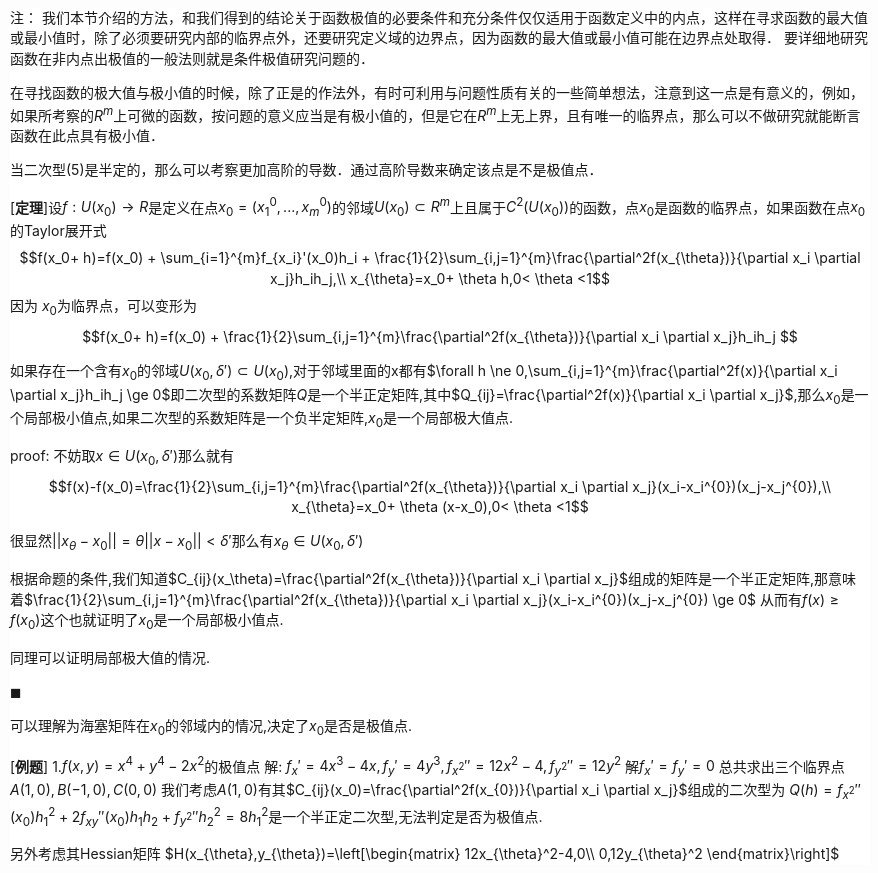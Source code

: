 
注：
我们本节介绍的方法，和我们得到的结论关于函数极值的必要条件和充分条件仅仅适用于函数定义中的内点，这样在寻求函数的最大值或最小值时，除了必须要研究内部的临界点外，还要研究定义域的边界点，因为函数的最大值或最小值可能在边界点处取得．
要详细地研究函数在非内点出极值的一般法则就是条件极值研究问题的．

在寻找函数的极大值与极小值的时候，除了正是的作法外，有时可利用与问题性质有关的一些简单想法，注意到这一点是有意义的，例如，如果所考察的$R^m$上可微的函数，按问题的意义应当是有极小值的，但是它在$R^m$上无上界，且有唯一的临界点，那么可以不做研究就能断言函数在此点具有极小值．

当二次型$(5)$是半定的，那么可以考察更加高阶的导数．通过高阶导数来确定该点是不是极值点．


[**定理**]设$f:U(x_0) \to R$是定义在点$x_0=(x_1^{0},...,x_m^{0})$的邻域$U(x_0) \subset R^m$上且属于$C^{2}(U(x_0))$的函数，点$x_0$是函数的临界点，如果函数在点$x_0$的Taylor展开式
$$f(x_0+ h)=f(x_0) + \sum_{i=1}^{m}f_{x_i}'(x_0)h_i + \frac{1}{2}\sum_{i,j=1}^{m}\frac{\partial^2f(x_{\theta})}{\partial x_i \partial x_j}h_ih_j,\\
x_{\theta}=x_0+ \theta h,0< \theta <1$$
因为 $x_0$为临界点，可以变形为
$$f(x_0+ h)=f(x_0)  + \frac{1}{2}\sum_{i,j=1}^{m}\frac{\partial^2f(x_{\theta})}{\partial x_i \partial x_j}h_ih_j $$

如果存在一个含有$x_0$的邻域$U(x_0,\delta') \subset U(x_0)$,对于邻域里面的x都有$\forall h \ne 0,\sum_{i,j=1}^{m}\frac{\partial^2f(x)}{\partial x_i \partial x_j}h_ih_j \ge 0$即二次型的系数矩阵$Q$是一个半正定矩阵,其中$Q_{ij}=\frac{\partial^2f(x)}{\partial x_i \partial x_j}$,那么$x_0$是一个局部极小值点,如果二次型的系数矩阵是一个负半定矩阵,$x_0$是一个局部极大值点.

proof:
不妨取$x \in U(x_0,\delta')$那么就有
$$f(x)-f(x_0)=\frac{1}{2}\sum_{i,j=1}^{m}\frac{\partial^2f(x_{\theta})}{\partial x_i \partial x_j}(x_i-x_i^{0})(x_j-x_j^{0}),\\
x_{\theta}=x_0+ \theta (x-x_0),0< \theta <1$$

很显然$||x_{\theta}-x_0||=\theta ||x-x_0||< \delta'$那么有$x_\theta \in U(x_0,\delta')$

根据命题的条件,我们知道$C_{ij}(x_\theta)=\frac{\partial^2f(x_{\theta})}{\partial x_i \partial x_j}$组成的矩阵是一个半正定矩阵,那意味着$\frac{1}{2}\sum_{i,j=1}^{m}\frac{\partial^2f(x_{\theta})}{\partial x_i \partial x_j}(x_i-x_i^{0})(x_j-x_j^{0}) \ge 0$
从而有$f(x) \ge f(x_0)$这个也就证明了$x_0$是一个局部极小值点.

同理可以证明局部极大值的情况.

$\blacksquare$

可以理解为海塞矩阵在$x_0$的邻域内的情况,决定了$x_0$是否是极值点.


[**例题**]
1.$f(x,y)=x^4+y^4-2x^2$的极值点
解:
$f_x'=4x^3-4x,f_y'=4y^3,f_{x^2}''=12x^2-4,f_{y^2}''=12y^2$
解$f_x'=f_y'=0$
总共求出三个临界点$A(1,0),B(-1,0),C(0,0)$
我们考虑$A(1,0)$有其$C_{ij}(x_0)=\frac{\partial^2f(x_{0})}{\partial x_i \partial x_j}$组成的二次型为
$Q(h)=f_{x^2}''(x_0)h_1^2+2f_{xy}''(x_0)h_1h_2+f_{y^2}''h_2^2=8h_1^2$是一个半正定二次型,无法判定是否为极值点.

另外考虑其Hessian矩阵
$H(x_{\theta},y_{\theta})=\left[\begin{matrix}
12x_{\theta}^2-4,0\\
0,12y_{\theta}^2
\end{matrix}\right]$

